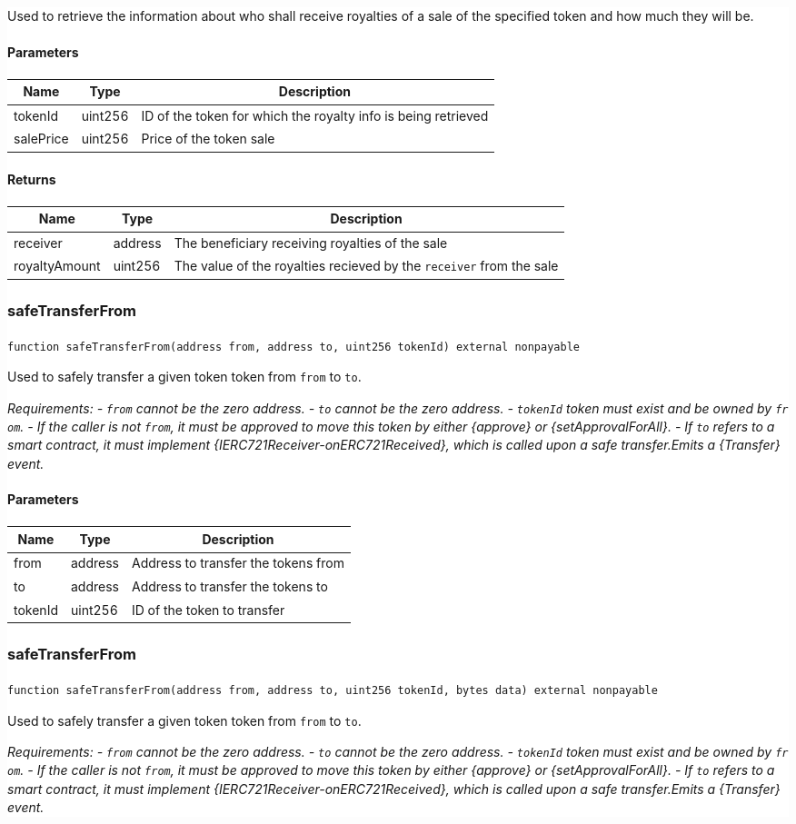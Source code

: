 Used to retrieve the information about who shall receive royalties of a sale of the specified token and how much they will be.

#### Parameters

| Name      | Type    | Description                                                   |
| --------- | ------- | ------------------------------------------------------------- |
| tokenId   | uint256 | ID of the token for which the royalty info is being retrieved |
| salePrice | uint256 | Price of the token sale                                       |

#### Returns

| Name          | Type    | Description                                                         |
| ------------- | ------- | ------------------------------------------------------------------- |
| receiver      | address | The beneficiary receiving royalties of the sale                     |
| royaltyAmount | uint256 | The value of the royalties recieved by the `receiver` from the sale |

### safeTransferFrom

```solidity
function safeTransferFrom(address from, address to, uint256 tokenId) external nonpayable
```

Used to safely transfer a given token token from `from` to `to`.

_Requirements: - `from` cannot be the zero address. - `to` cannot be the zero address. - `tokenId` token must exist and be owned by `from`. - If the caller is not `from`, it must be approved to move this token by either {approve} or {setApprovalForAll}. - If `to` refers to a smart contract, it must implement {IERC721Receiver-onERC721Received}, which is called upon a safe transfer.Emits a {Transfer} event._

#### Parameters

| Name    | Type    | Description                         |
| ------- | ------- | ----------------------------------- |
| from    | address | Address to transfer the tokens from |
| to      | address | Address to transfer the tokens to   |
| tokenId | uint256 | ID of the token to transfer         |

### safeTransferFrom

```solidity
function safeTransferFrom(address from, address to, uint256 tokenId, bytes data) external nonpayable
```

Used to safely transfer a given token token from `from` to `to`.

_Requirements: - `from` cannot be the zero address. - `to` cannot be the zero address. - `tokenId` token must exist and be owned by `from`. - If the caller is not `from`, it must be approved to move this token by either {approve} or {setApprovalForAll}. - If `to` refers to a smart contract, it must implement {IERC721Receiver-onERC721Received}, which is called upon a safe transfer.Emits a {Transfer} event._
